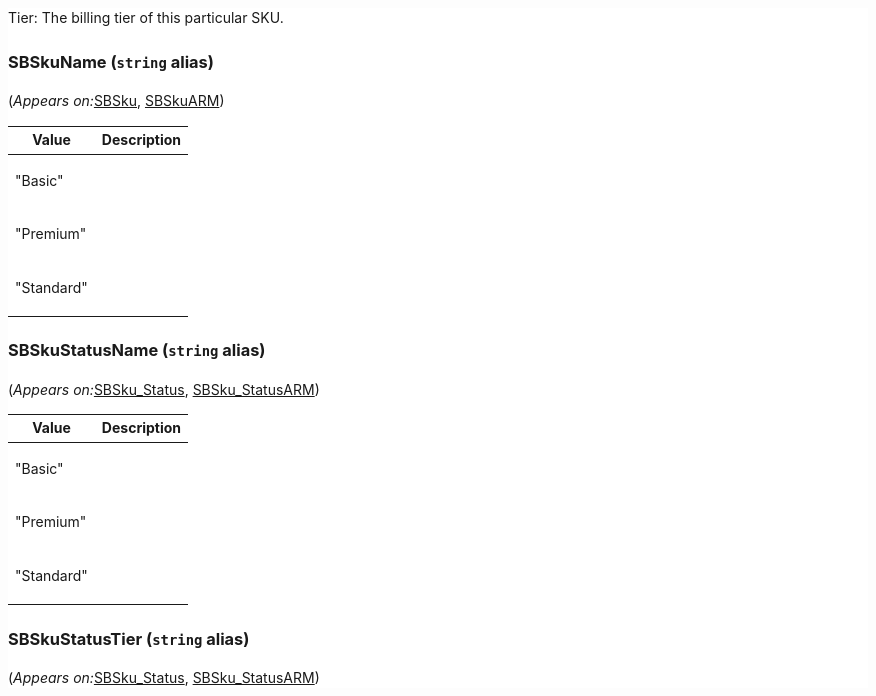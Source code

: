 </a>
</em>
</td>
<td>
<p>Tier: The billing tier of this particular SKU.</p>
</td>
</tr>
</tbody>
</table>
<h3 id="servicebus.azure.com/v1alpha1api20210101preview.SBSkuName">SBSkuName
(<code>string</code> alias)</h3>
<p>
(<em>Appears on:</em><a href="#servicebus.azure.com/v1alpha1api20210101preview.SBSku">SBSku</a>, <a href="#servicebus.azure.com/v1alpha1api20210101preview.SBSkuARM">SBSkuARM</a>)
</p>
<div>
</div>
<table>
<thead>
<tr>
<th>Value</th>
<th>Description</th>
</tr>
</thead>
<tbody><tr><td><p>&#34;Basic&#34;</p></td>
<td></td>
</tr><tr><td><p>&#34;Premium&#34;</p></td>
<td></td>
</tr><tr><td><p>&#34;Standard&#34;</p></td>
<td></td>
</tr></tbody>
</table>
<h3 id="servicebus.azure.com/v1alpha1api20210101preview.SBSkuStatusName">SBSkuStatusName
(<code>string</code> alias)</h3>
<p>
(<em>Appears on:</em><a href="#servicebus.azure.com/v1alpha1api20210101preview.SBSku_Status">SBSku_Status</a>, <a href="#servicebus.azure.com/v1alpha1api20210101preview.SBSku_StatusARM">SBSku_StatusARM</a>)
</p>
<div>
</div>
<table>
<thead>
<tr>
<th>Value</th>
<th>Description</th>
</tr>
</thead>
<tbody><tr><td><p>&#34;Basic&#34;</p></td>
<td></td>
</tr><tr><td><p>&#34;Premium&#34;</p></td>
<td></td>
</tr><tr><td><p>&#34;Standard&#34;</p></td>
<td></td>
</tr></tbody>
</table>
<h3 id="servicebus.azure.com/v1alpha1api20210101preview.SBSkuStatusTier">SBSkuStatusTier
(<code>string</code> alias)</h3>
<p>
(<em>Appears on:</em><a href="#servicebus.azure.com/v1alpha1api20210101preview.SBSku_Status">SBSku_Status</a>, <a href="#servicebus.azure.com/v1alpha1api20210101preview.SBSku_StatusARM">SBSku_StatusARM</a>)
</p>
<div>